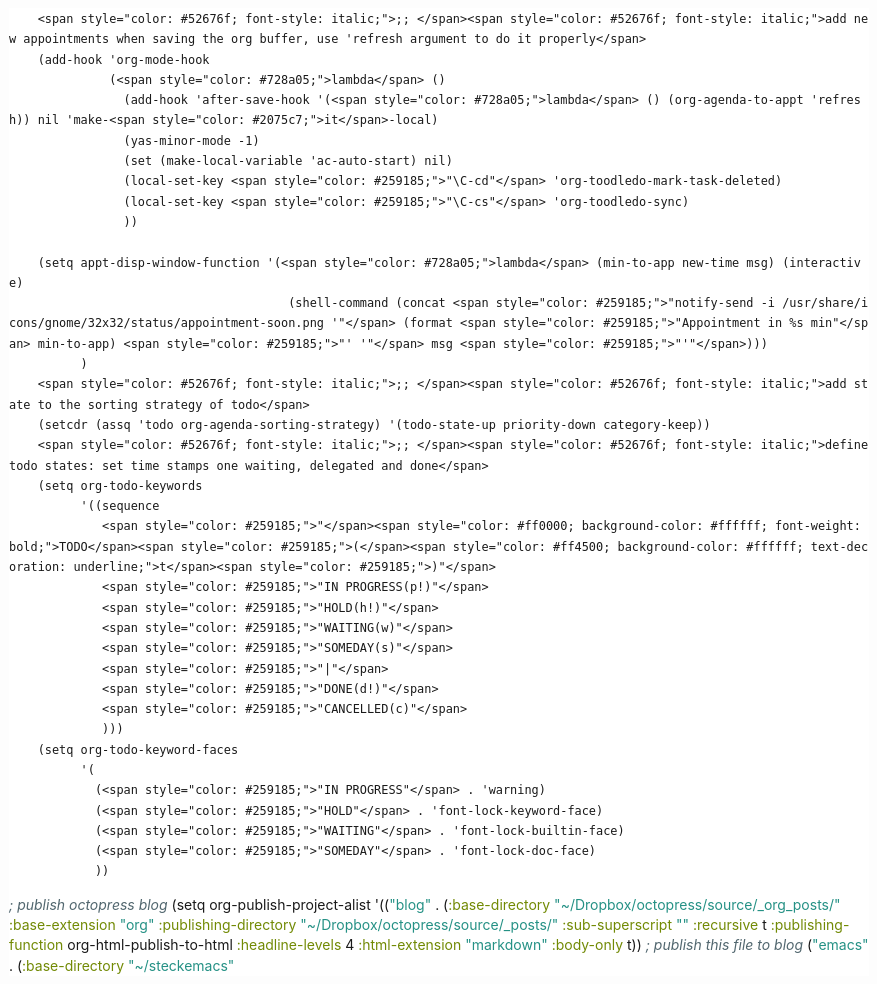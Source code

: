         <span style="color: #52676f; font-style: italic;">;; </span><span style="color: #52676f; font-style: italic;">add new appointments when saving the org buffer, use 'refresh argument to do it properly</span>
        (add-hook 'org-mode-hook
                  (<span style="color: #728a05;">lambda</span> ()
                    (add-hook 'after-save-hook '(<span style="color: #728a05;">lambda</span> () (org-agenda-to-appt 'refresh)) nil 'make-<span style="color: #2075c7;">it</span>-local)
                    (yas-minor-mode -1)
                    (set (make-local-variable 'ac-auto-start) nil)
                    (local-set-key <span style="color: #259185;">"\C-cd"</span> 'org-toodledo-mark-task-deleted)
                    (local-set-key <span style="color: #259185;">"\C-cs"</span> 'org-toodledo-sync)
                    ))

        (setq appt-disp-window-function '(<span style="color: #728a05;">lambda</span> (min-to-app new-time msg) (interactive)
                                           (shell-command (concat <span style="color: #259185;">"notify-send -i /usr/share/icons/gnome/32x32/status/appointment-soon.png '"</span> (format <span style="color: #259185;">"Appointment in %s min"</span> min-to-app) <span style="color: #259185;">"' '"</span> msg <span style="color: #259185;">"'"</span>)))
              )
        <span style="color: #52676f; font-style: italic;">;; </span><span style="color: #52676f; font-style: italic;">add state to the sorting strategy of todo</span>
        (setcdr (assq 'todo org-agenda-sorting-strategy) '(todo-state-up priority-down category-keep))
        <span style="color: #52676f; font-style: italic;">;; </span><span style="color: #52676f; font-style: italic;">define todo states: set time stamps one waiting, delegated and done</span>
        (setq org-todo-keywords
              '((sequence
                 <span style="color: #259185;">"</span><span style="color: #ff0000; background-color: #ffffff; font-weight: bold;">TODO</span><span style="color: #259185;">(</span><span style="color: #ff4500; background-color: #ffffff; text-decoration: underline;">t</span><span style="color: #259185;">)"</span>
                 <span style="color: #259185;">"IN PROGRESS(p!)"</span>
                 <span style="color: #259185;">"HOLD(h!)"</span>
                 <span style="color: #259185;">"WAITING(w)"</span>
                 <span style="color: #259185;">"SOMEDAY(s)"</span>
                 <span style="color: #259185;">"|"</span>
                 <span style="color: #259185;">"DONE(d!)"</span>
                 <span style="color: #259185;">"CANCELLED(c)"</span>
                 )))
        (setq org-todo-keyword-faces
              '(
                (<span style="color: #259185;">"IN PROGRESS"</span> . 'warning)
                (<span style="color: #259185;">"HOLD"</span> . 'font-lock-keyword-face)
                (<span style="color: #259185;">"WAITING"</span> . 'font-lock-builtin-face)
                (<span style="color: #259185;">"SOMEDAY"</span> . 'font-lock-doc-face)
                ))
  <span style="color: #52676f; font-style: italic;">; </span><span style="color: #52676f; font-style: italic;">publish octopress blog</span>
  (setq org-publish-project-alist
     '((<span style="color: #259185;">"blog"</span> .  (<span style="color: #728a05;">:base-directory</span> <span style="color: #259185;">"~/Dropbox/octopress/source/_org_posts/"</span>
                   <span style="color: #728a05;">:base-extension</span> <span style="color: #259185;">"org"</span>
                   <span style="color: #728a05;">:publishing-directory</span> <span style="color: #259185;">"~/Dropbox/octopress/source/_posts/"</span>
                   <span style="color: #728a05;">:sub-superscript</span> <span style="color: #259185;">""</span>
                   <span style="color: #728a05;">:recursive</span> t
                   <span style="color: #728a05;">:publishing-function</span> org-html-publish-to-html
                   <span style="color: #728a05;">:headline-levels</span> 4
                   <span style="color: #728a05;">:html-extension</span> <span style="color: #259185;">"markdown"</span>
                   <span style="color: #728a05;">:body-only</span> t))
  <span style="color: #52676f; font-style: italic;">; </span><span style="color: #52676f; font-style: italic;">publish this file to blog</span>
  (<span style="color: #259185;">"emacs"</span> .  (<span style="color: #728a05;">:base-directory</span> <span style="color: #259185;">"~/steckemacs"</span>